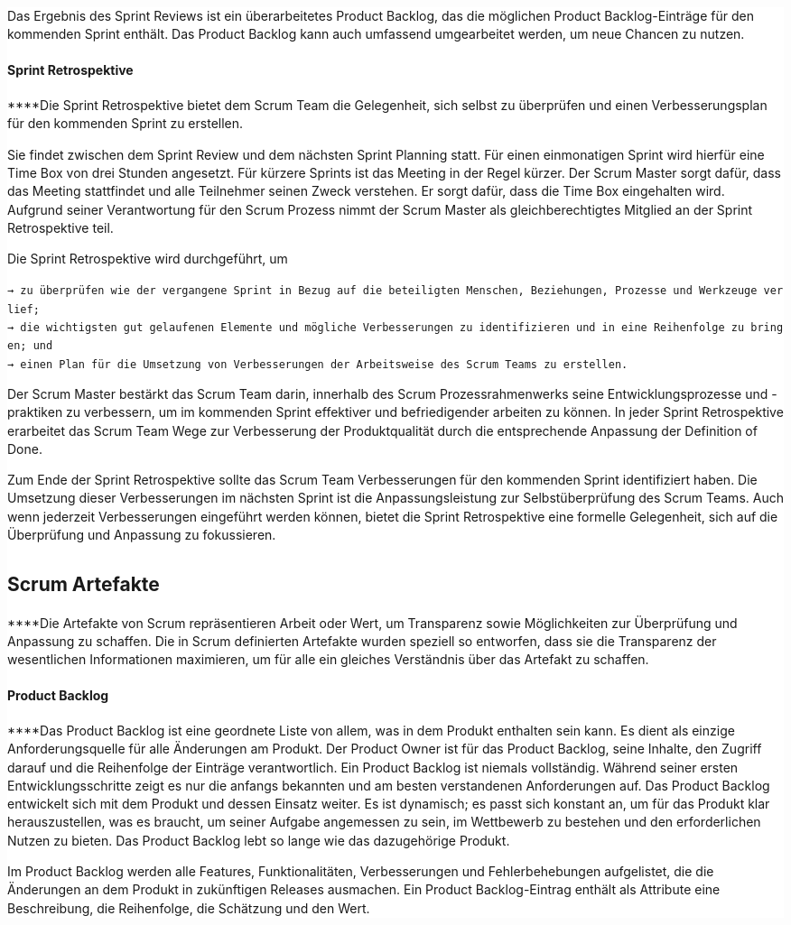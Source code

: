 Das Ergebnis des Sprint Reviews ist ein überarbeitetes Product Backlog, das die möglichen Product Backlog-Einträge für den kommenden Sprint enthält. Das Product Backlog kann auch umfassend umgearbeitet werden, um neue Chancen zu nutzen.

#### Sprint Retrospektive

****Die Sprint Retrospektive bietet dem Scrum Team die Gelegenheit, sich selbst zu überprüfen und einen Verbesserungsplan für den kommenden Sprint zu erstellen.

Sie findet zwischen dem Sprint Review und dem nächsten Sprint Planning statt. Für einen einmonatigen Sprint wird hierfür eine Time Box von drei Stunden angesetzt. Für kürzere Sprints ist das Meeting in der Regel kürzer. Der Scrum Master sorgt dafür, dass das Meeting stattfindet und alle Teilnehmer seinen Zweck verstehen. Er sorgt dafür, dass die Time Box eingehalten wird. Aufgrund seiner Verantwortung für den Scrum Prozess nimmt der Scrum Master als gleichberechtigtes Mitglied an der Sprint Retrospektive teil.

Die Sprint Retrospektive wird durchgeführt, um

    → zu überprüfen wie der vergangene Sprint in Bezug auf die beteiligten Menschen, Beziehungen, Prozesse und Werkzeuge verlief;
    → die wichtigsten gut gelaufenen Elemente und mögliche Verbesserungen zu identifizieren und in eine Reihenfolge zu bringen; und
    → einen Plan für die Umsetzung von Verbesserungen der Arbeitsweise des Scrum Teams zu erstellen.

Der Scrum Master bestärkt das Scrum Team darin, innerhalb des Scrum Prozessrahmenwerks seine Entwicklungsprozesse und -praktiken zu verbessern, um im kommenden Sprint effektiver und befriedigender arbeiten zu können. In jeder Sprint Retrospektive erarbeitet das Scrum Team Wege zur Verbesserung der Produktqualität durch die entsprechende Anpassung der Definition of Done.

Zum Ende der Sprint Retrospektive sollte das Scrum Team Verbesserungen für den kommenden Sprint identifiziert haben. Die Umsetzung dieser Verbesserungen im nächsten Sprint ist die Anpassungsleistung zur Selbstüberprüfung des Scrum Teams. Auch wenn jederzeit Verbesserungen eingeführt werden können, bietet die Sprint Retrospektive eine formelle Gelegenheit, sich auf die Überprüfung und Anpassung zu fokussieren.

## Scrum Artefakte

****Die Artefakte von Scrum repräsentieren Arbeit oder Wert, um Transparenz sowie Möglichkeiten zur Überprüfung und Anpassung zu schaffen. Die in Scrum definierten Artefakte wurden speziell so entworfen, dass sie die Transparenz der wesentlichen Informationen maximieren, um für alle ein gleiches Verständnis über das Artefakt zu schaffen.

#### Product Backlog

****Das Product Backlog ist eine geordnete Liste von allem, was in dem Produkt enthalten sein kann. Es dient als einzige Anforderungsquelle für alle Änderungen am Produkt. Der Product Owner ist für das Product Backlog, seine Inhalte, den Zugriff darauf und die Reihenfolge der Einträge verantwortlich. Ein Product Backlog ist niemals vollständig. Während seiner ersten Entwicklungsschritte zeigt es nur die anfangs bekannten und am besten verstandenen Anforderungen auf. Das Product Backlog entwickelt sich mit dem Produkt und dessen Einsatz weiter. Es ist dynamisch; es passt sich konstant an, um für das Produkt klar herauszustellen, was es braucht, um seiner Aufgabe angemessen zu sein, im Wettbewerb zu bestehen und den erforderlichen Nutzen zu bieten. Das Product Backlog lebt so lange wie das dazugehörige Produkt.

Im Product Backlog werden alle Features, Funktionalitäten, Verbesserungen und Fehlerbehebungen aufgelistet, die die Änderungen an dem Produkt in zukünftigen Releases ausmachen. Ein Product Backlog-Eintrag enthält als Attribute eine Beschreibung, die Reihenfolge, die Schätzung und den Wert.
